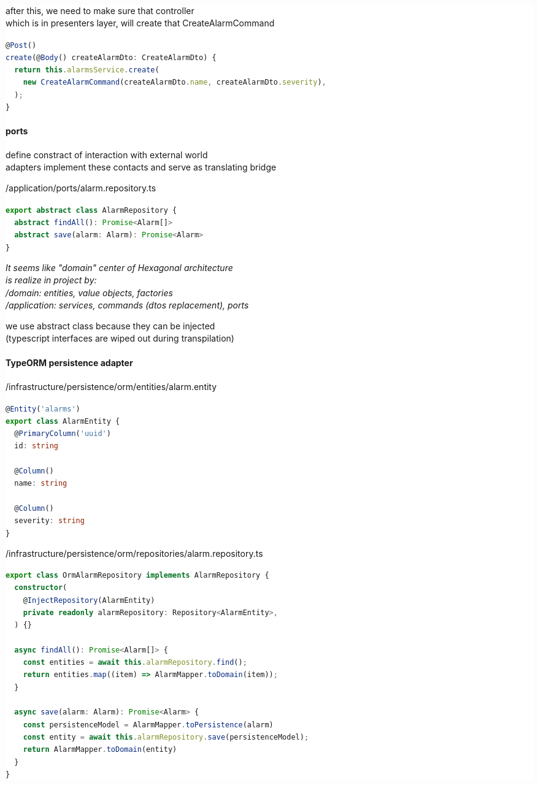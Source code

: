 after this, we need to make sure that controller  
which is in presenters layer, will create that CreateAlarmCommand

```typescript
@Post()
create(@Body() createAlarmDto: CreateAlarmDto) {
  return this.alarmsService.create(
    new CreateAlarmCommand(createAlarmDto.name, createAlarmDto.severity),
  );
}
```

#### ports
define constract of interaction with external world  
adapters implement these contacts and serve as translating bridge

/application/ports/alarm.repository.ts
```typescript
export abstract class AlarmRepository {
  abstract findAll(): Promise<Alarm[]>
  abstract save(alarm: Alarm): Promise<Alarm>
}
```

*It seems like "domain" center of Hexagonal architecture*  
*is realize in project by:*  
*/domain: entities, value objects, factories*  
*/application: services, commands (dtos replacement), ports*

we use abstract class because they can be injected  
(typescript interfaces are wiped out during transpilation)

#### TypeORM persistence adapter
/infrastructure/persistence/orm/entities/alarm.entity
```typescript
@Entity('alarms')
export class AlarmEntity {
  @PrimaryColumn('uuid')
  id: string

  @Column()
  name: string

  @Column()
  severity: string
}
```

/infrastructure/persistence/orm/repositories/alarm.repository.ts
```typescript
export class OrmAlarmRepository implements AlarmRepository {
  constructor(
    @InjectRepository(AlarmEntity)
    private readonly alarmRepository: Repository<AlarmEntity>,
  ) {}

  async findAll(): Promise<Alarm[]> {
    const entities = await this.alarmRepository.find();
    return entities.map((item) => AlarmMapper.toDomain(item));
  }

  async save(alarm: Alarm): Promise<Alarm> {
    const persistenceModel = AlarmMapper.toPersistence(alarm)
    const entity = await this.alarmRepository.save(persistenceModel);
    return AlarmMapper.toDomain(entity)
  }
}
```